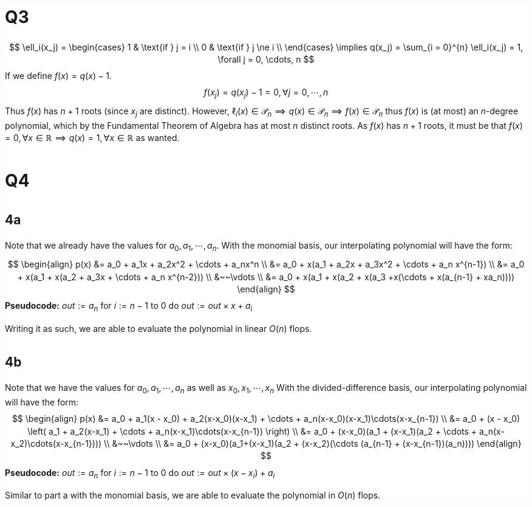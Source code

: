 # Q3
$$
\ell_i(x_j) =
\begin{cases}
1 & \text{if } j = i  \\
0 & \text{if } j \ne i \\
\end{cases}
\implies
q(x_j) = \sum_{i = 0}^{n} \ell_i(x_j) = 1, \forall j = 0, \cdots, n
$$
If we define $f(x) = q(x) - 1$.
$$
f(x_j) = q(x_j) - 1 = 0, \forall j = 0, \cdots, n
$$
Thus $f(x)$ has $n+1$ roots (since $x_j$ are distinct).
However, $\ell_i(x) \in \mathcal{P}_n \implies q(x) \in \mathcal{P}_n \implies f(x) \in \mathcal{P}_n$ thus $f(x)$ is (at most) an $n$-degree polynomial, which by the Fundamental Theorem of Algebra has at most $n$ distinct roots. As $f(x)$ has $n+1$ roots, it must be that $f(x) = 0, \forall x \in \mathbb{R} \implies q(x) = 1, \forall x \in \mathbb{R}$ as wanted.
# Q4
## 4a
Note that we already have the values for $a_0, a_1, \cdots, a_n$.
With the monomial basis, our interpolating polynomial will have the form:
$$
\begin{align}
p(x) &= a_0 + a_1x + a_2x^2 + \cdots + a_nx^n \\
&= a_0 + x(a_1 + a_2x + a_3x^2 + \cdots + a_n x^{n-1}) \\
&= a_0 + x(a_1 + x(a_2 + a_3x + \cdots + a_n x^{n-2})) \\
&~~\vdots \\
&= a_0 + x(a_1 + x(a_2 + x(a_3 +x(\cdots + x(a_{n-1} + xa_n))))
\end{align}
$$
**Pseudocode:**
$out := a_n$
for $i := n-1$ to $0$ do
	$out := out \times x + a_i$

Writing it as such, we are able to evaluate the polynomial in linear $O(n)$ flops.
## 4b
Note that we have the values for $a_0, a_1, \cdots, a_n$ as well as $x_0, x_1, \cdots, x_n$
With the divided-difference basis, our interpolating polynomial will have the form:
$$
\begin{align}
p(x) &= a_0 + a_1(x - x_0) + a_2(x-x_0)(x-x_1) + \cdots + a_n(x-x_0)(x-x_1)\cdots(x-x_{n-1}) \\
&= a_0 + (x - x_0) \left( a_1 + a_2(x-x_1) + \cdots + a_n(x-x_1)\cdots(x-x_{n-1}) \right) \\
&= a_0 + (x-x_0)(a_1 + (x-x_1)(a_2 + \cdots + a_n(x-x_2)\cdots(x-x_{n-1}))) \\
&~~\vdots \\
&= a_0 + (x-x_0)(a_1+(x-x_1)(a_2 + (x-x_2)(\cdots (a_{n-1} + (x-x_{n-1})(a_n))))
\end{align}
$$
**Pseudocode:**
$out := a_n$
for $i := n-1$ to $0$ do
	$out := out \times (x - x_i) + a_i$

Similar to part a with the monomial basis, we are able to evaluate the polynomial in $O(n)$ flops.
